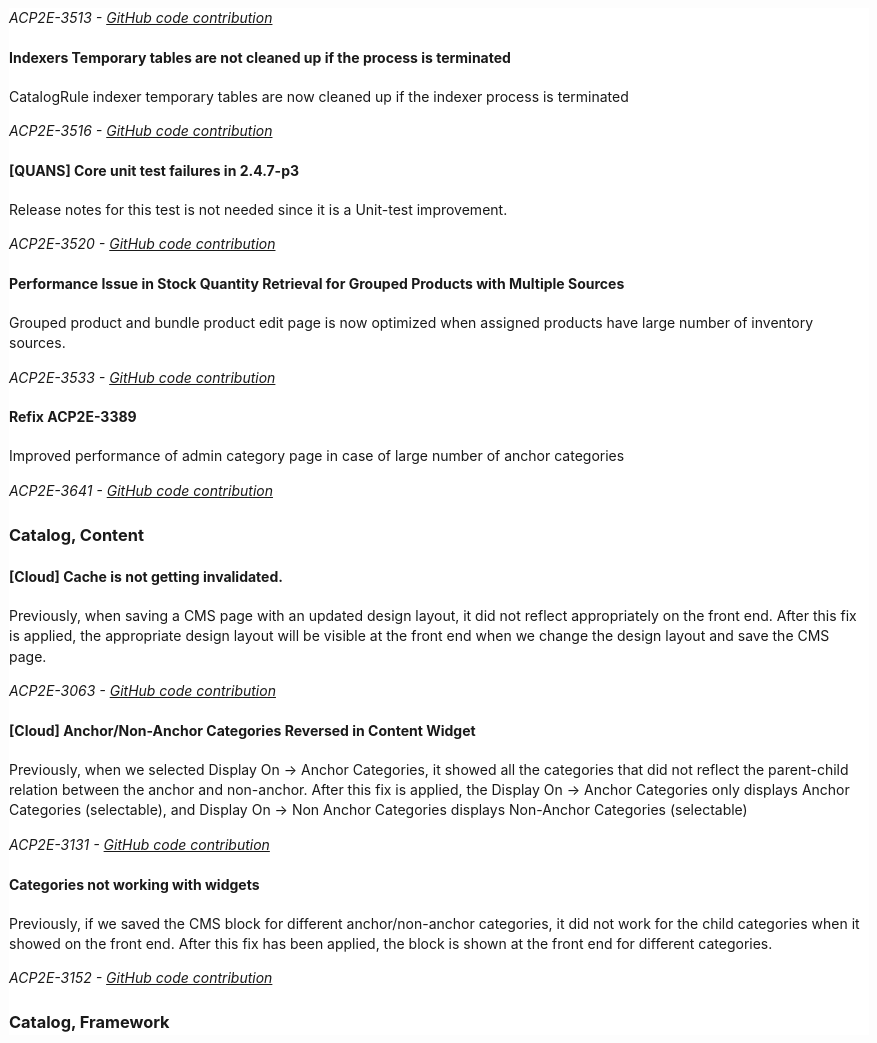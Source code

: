 _ACP2E-3513 - [GitHub code contribution](https://github.com/magento/magento2/commit/d4de4726)_

#### Indexers Temporary tables are not cleaned up if the process is terminated

CatalogRule indexer temporary tables are now cleaned up if the indexer process is terminated

_ACP2E-3516 - [GitHub code contribution](https://github.com/magento/magento2/commit/1984c61c)_

#### [QUANS] Core unit test failures in 2.4.7-p3

Release notes for this test is not needed since it is a Unit-test improvement.

_ACP2E-3520 - [GitHub code contribution](https://github.com/magento/magento2/commit/1984c61c)_

#### Performance Issue in Stock Quantity Retrieval for Grouped Products with Multiple Sources

Grouped product and bundle product edit page is now optimized when assigned products have large number of inventory sources.

_ACP2E-3533 - [GitHub code contribution](https://github.com/magento/inventory/commit/0208e433)_

#### Refix ACP2E-3389

Improved performance of admin category page in case of large number of anchor categories

_ACP2E-3641 - [GitHub code contribution](https://github.com/magento/magento2/commit/982b1c42)_

### Catalog, Content

#### [Cloud] Cache is not getting invalidated.

Previously, when saving a CMS page with an updated design layout, it did not reflect appropriately on the front end. After this fix is applied, the appropriate design layout will be visible at the front end when we change the design layout and save the CMS page.

_ACP2E-3063 - [GitHub code contribution](https://github.com/magento/magento2/commit/66dea0de)_

#### [Cloud] Anchor/Non-Anchor Categories Reversed in Content Widget

Previously, when we selected Display On -&gt; Anchor Categories, it showed all the categories that did not reflect the parent-child relation between the anchor and non-anchor. After this fix is applied, the  Display On -&gt; Anchor Categories only displays Anchor Categories (selectable), and  Display On -&gt; Non Anchor Categories displays Non-Anchor Categories (selectable)

_ACP2E-3131 - [GitHub code contribution](https://github.com/magento/magento2/commit/7377de59)_

#### Categories not working with widgets

Previously, if we saved the CMS block for different anchor/non-anchor categories, it did not work for the child categories when it showed on the front end. After this fix has been applied, the block is shown at the front end for different categories.

_ACP2E-3152 - [GitHub code contribution](https://github.com/magento/magento2/commit/d01ee51e)_

### Catalog, Framework
